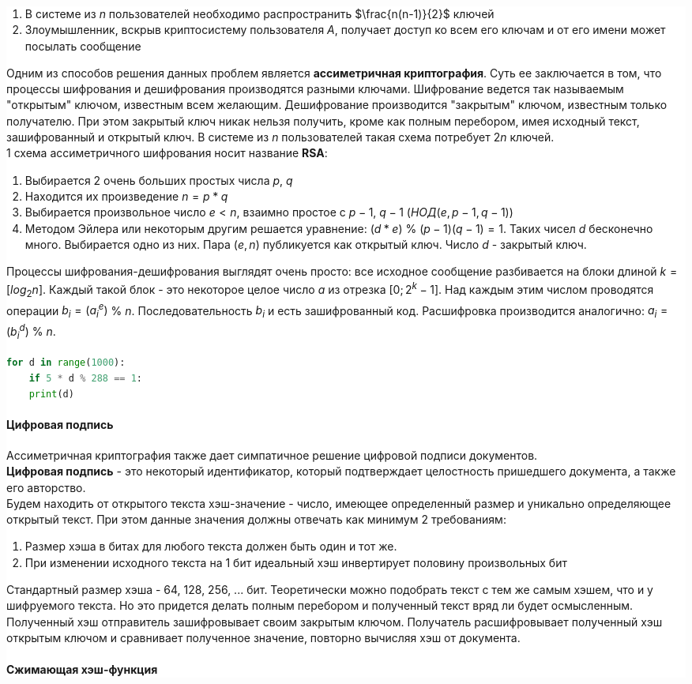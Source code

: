 1. В системе из $n$ пользователей необходимо распространить $\frac{n(n-1)}{2}$ ключей
2. Злоумышленник, вскрыв криптосистему пользователя $A$, получает доступ ко всем его ключам и от его имени может посылать сообщение
  
Одним из способов решения данных проблем является **ассиметричная криптография**. Суть ее заключается в том, что процессы шифрования и дешифрования производятся разными ключами. Шифрование ведется так называемым "открытым" ключом, известным всем желающим. Дешифрование производится "закрытым" ключом, известным только получателю. При этом закрытый ключ никак нельзя получить, кроме как полным перебором, имея исходный текст, зашифрованный и открытый ключ. В системе из $n$ пользователей такая схема потребует $2n$ ключей.  
1 схема ассиметричного шифрования носит название **RSA**:
1. Выбирается 2 очень больших простых числа $p$, $q$
2. Находится их произведение $n = p * q$
3. Выбирается произвольное число $e < n$, взаимно простое с $p-1$, $q-1$ ($НОД(e, p-1, q-1)$)
4. Методом Эйлера или некоторым другим решается уравнение: $(d*e)$ % $(p-1)(q-1) = 1$. Таких чисел $d$ бесконечно много. Выбирается одно из них. Пара $(e, n)$ публикуется как открытый ключ. Число $d$ - закрытый ключ. 
  

Процессы шифрования-дешифрования выглядят очень просто: все исходное сообщение разбивается на блоки длиной $k = [log_2n]$. Каждый такой блок - это некоторое целое число $a$ из отрезка $[0; 2^k-1]$. Над каждым этим числом проводятся операции $b_i=(a_i^e)$ % $n$. Последовательность $b_i$ и есть зашифрованный код. Расшифровка производится аналогично: $a_i = (b_i^d)$ % $n$.  
```python
for d in range(1000):
	if 5 * d % 288 == 1:
	print(d)
```
#### Цифровая подпись
Ассиметричная криптография также дает симпатичное решение цифровой подписи документов.  
**Цифровая подпись** - это некоторый идентификатор, который подтверждает целостность пришедшего документа, а также его авторство.  
Будем находить от открытого текста хэш-значение - число, имеющее определенный размер и уникально определяющее открытый текст. При этом данные значения должны отвечать как минимум 2 требованиям:
1. Размер хэша в битах для любого текста должен быть один и тот же.
2. При изменении исходного текста на 1 бит идеальный хэш инвертирует половину произвольных бит
  
Стандартный размер хэша - 64, 128, 256, ... бит. Теоретически можно подобрать текст с тем же самым хэшем, что и у шифруемого текста. Но это придется делать полным перебором и полученный текст вряд ли будет осмысленным. Полученный хэш отправитель зашифровывает своим закрытым ключом. Получатель расшифровывает полученный хэш открытым ключом и сравнивает полученное значение, повторно вычисляя хэш от документа.
#### Сжимающая хэш-функция